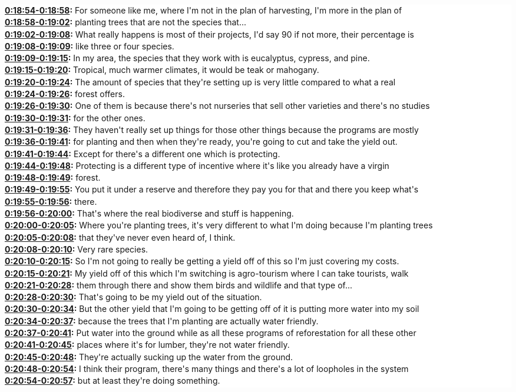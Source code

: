 **[0:18:54-0:18:58](https://regenerativeskills.com/abundantedge-alex-kronick/#t=0:18:54):**  For someone like me, where I'm not in the plan of harvesting, I'm more in the plan of  
**[0:18:58-0:19:02](https://regenerativeskills.com/abundantedge-alex-kronick/#t=0:18:58):**  planting trees that are not the species that...  
**[0:19:02-0:19:08](https://regenerativeskills.com/abundantedge-alex-kronick/#t=0:19:02):**  What really happens is most of their projects, I'd say 90 if not more, their percentage is  
**[0:19:08-0:19:09](https://regenerativeskills.com/abundantedge-alex-kronick/#t=0:19:08):**  like three or four species.  
**[0:19:09-0:19:15](https://regenerativeskills.com/abundantedge-alex-kronick/#t=0:19:09):**  In my area, the species that they work with is eucalyptus, cypress, and pine.  
**[0:19:15-0:19:20](https://regenerativeskills.com/abundantedge-alex-kronick/#t=0:19:15):**  Tropical, much warmer climates, it would be teak or mahogany.  
**[0:19:20-0:19:24](https://regenerativeskills.com/abundantedge-alex-kronick/#t=0:19:20):**  The amount of species that they're setting up is very little compared to what a real  
**[0:19:24-0:19:26](https://regenerativeskills.com/abundantedge-alex-kronick/#t=0:19:24):**  forest offers.  
**[0:19:26-0:19:30](https://regenerativeskills.com/abundantedge-alex-kronick/#t=0:19:26):**  One of them is because there's not nurseries that sell other varieties and there's no studies  
**[0:19:30-0:19:31](https://regenerativeskills.com/abundantedge-alex-kronick/#t=0:19:30):**  for the other ones.  
**[0:19:31-0:19:36](https://regenerativeskills.com/abundantedge-alex-kronick/#t=0:19:31):**  They haven't really set up things for those other things because the programs are mostly  
**[0:19:36-0:19:41](https://regenerativeskills.com/abundantedge-alex-kronick/#t=0:19:36):**  for planting and then when they're ready, you're going to cut and take the yield out.  
**[0:19:41-0:19:44](https://regenerativeskills.com/abundantedge-alex-kronick/#t=0:19:41):**  Except for there's a different one which is protecting.  
**[0:19:44-0:19:48](https://regenerativeskills.com/abundantedge-alex-kronick/#t=0:19:44):**  Protecting is a different type of incentive where it's like you already have a virgin  
**[0:19:48-0:19:49](https://regenerativeskills.com/abundantedge-alex-kronick/#t=0:19:48):**  forest.  
**[0:19:49-0:19:55](https://regenerativeskills.com/abundantedge-alex-kronick/#t=0:19:49):**  You put it under a reserve and therefore they pay you for that and there you keep what's  
**[0:19:55-0:19:56](https://regenerativeskills.com/abundantedge-alex-kronick/#t=0:19:55):**  there.  
**[0:19:56-0:20:00](https://regenerativeskills.com/abundantedge-alex-kronick/#t=0:19:56):**  That's where the real biodiverse and stuff is happening.  
**[0:20:00-0:20:05](https://regenerativeskills.com/abundantedge-alex-kronick/#t=0:20:00):**  Where you're planting trees, it's very different to what I'm doing because I'm planting trees  
**[0:20:05-0:20:08](https://regenerativeskills.com/abundantedge-alex-kronick/#t=0:20:05):**  that they've never even heard of, I think.  
**[0:20:08-0:20:10](https://regenerativeskills.com/abundantedge-alex-kronick/#t=0:20:08):**  Very rare species.  
**[0:20:10-0:20:15](https://regenerativeskills.com/abundantedge-alex-kronick/#t=0:20:10):**  So I'm not going to really be getting a yield off of this so I'm just covering my costs.  
**[0:20:15-0:20:21](https://regenerativeskills.com/abundantedge-alex-kronick/#t=0:20:15):**  My yield off of this which I'm switching is agro-tourism where I can take tourists, walk  
**[0:20:21-0:20:28](https://regenerativeskills.com/abundantedge-alex-kronick/#t=0:20:21):**  them through there and show them birds and wildlife and that type of...  
**[0:20:28-0:20:30](https://regenerativeskills.com/abundantedge-alex-kronick/#t=0:20:28):**  That's going to be my yield out of the situation.  
**[0:20:30-0:20:34](https://regenerativeskills.com/abundantedge-alex-kronick/#t=0:20:30):**  But the other yield that I'm going to be getting off of it is putting more water into my soil  
**[0:20:34-0:20:37](https://regenerativeskills.com/abundantedge-alex-kronick/#t=0:20:34):**  because the trees that I'm planting are actually water friendly.  
**[0:20:37-0:20:41](https://regenerativeskills.com/abundantedge-alex-kronick/#t=0:20:37):**  Put water into the ground while as all these programs of reforestation for all these other  
**[0:20:41-0:20:45](https://regenerativeskills.com/abundantedge-alex-kronick/#t=0:20:41):**  places where it's for lumber, they're not water friendly.  
**[0:20:45-0:20:48](https://regenerativeskills.com/abundantedge-alex-kronick/#t=0:20:45):**  They're actually sucking up the water from the ground.  
**[0:20:48-0:20:54](https://regenerativeskills.com/abundantedge-alex-kronick/#t=0:20:48):**  I think their program, there's many things and there's a lot of loopholes in the system  
**[0:20:54-0:20:57](https://regenerativeskills.com/abundantedge-alex-kronick/#t=0:20:54):**  but at least they're doing something.  